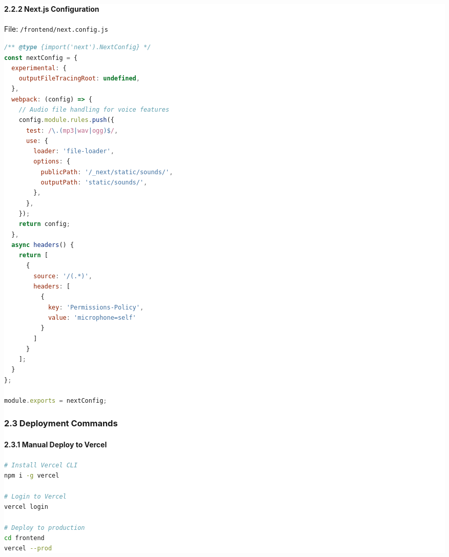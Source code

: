 #### 2.2.2 Next.js Configuration
File: `/frontend/next.config.js`
```javascript
/** @type {import('next').NextConfig} */
const nextConfig = {
  experimental: {
    outputFileTracingRoot: undefined,
  },
  webpack: (config) => {
    // Audio file handling for voice features
    config.module.rules.push({
      test: /\.(mp3|wav|ogg)$/,
      use: {
        loader: 'file-loader',
        options: {
          publicPath: '/_next/static/sounds/',
          outputPath: 'static/sounds/',
        },
      },
    });
    return config;
  },
  async headers() {
    return [
      {
        source: '/(.*)',
        headers: [
          {
            key: 'Permissions-Policy',
            value: 'microphone=self'
          }
        ]
      }
    ];
  }
};

module.exports = nextConfig;
```

### 2.3 Deployment Commands

#### 2.3.1 Manual Deploy to Vercel
```bash
# Install Vercel CLI
npm i -g vercel

# Login to Vercel
vercel login

# Deploy to production
cd frontend
vercel --prod
```
